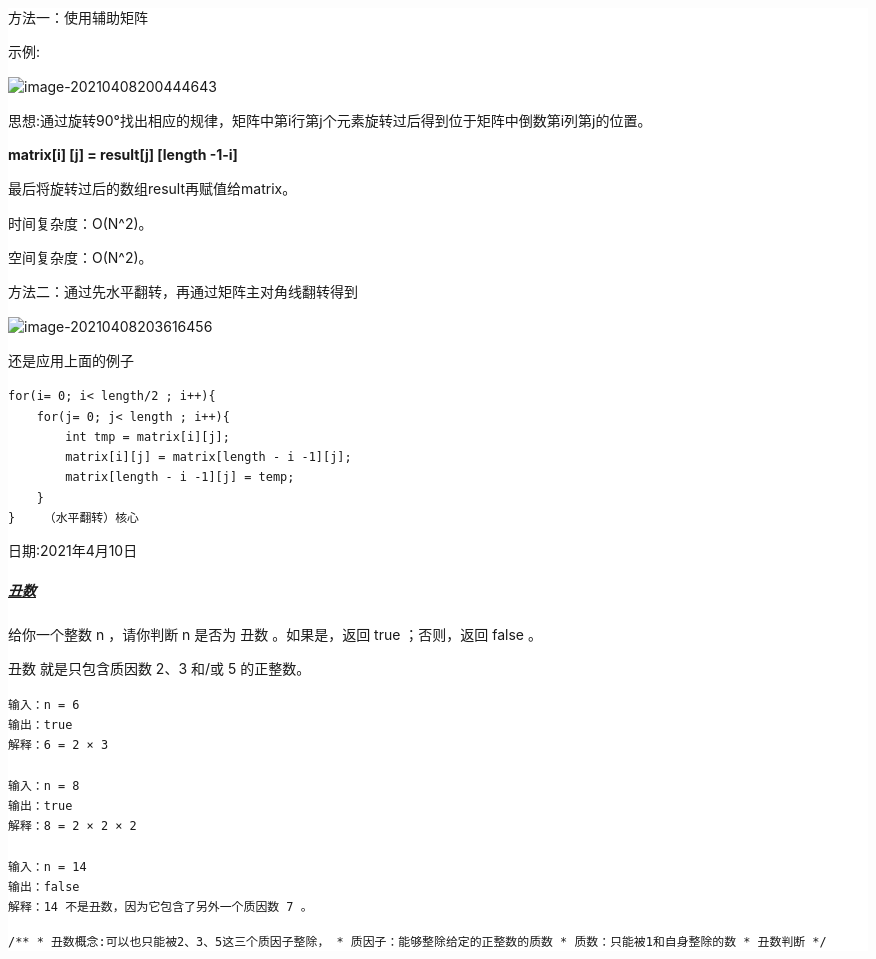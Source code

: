 方法一：使用辅助矩阵

示例:

![image-20210408200444643](https://picturebedzhanghui.oss-cn-hangzhou.aliyuncs.com/img/image-20210408200444643.png)

思想:通过旋转90°找出相应的规律，矩阵中第i行第j个元素旋转过后得到位于矩阵中倒数第i列第j的位置。

**matrix[i] [j] = result[j] [length -1-i]**

最后将旋转过后的数组result再赋值给matrix。

时间复杂度：O(N^2)。

空间复杂度：O(N^2)。



方法二：通过先水平翻转，再通过矩阵主对角线翻转得到

![image-20210408203616456](https://picturebedzhanghui.oss-cn-hangzhou.aliyuncs.com/img/image-20210408203616456.png)

还是应用上面的例子

```
for(i= 0; i< length/2 ; i++){
	for(j= 0; j< length ; i++){
		int tmp = matrix[i][j];
		matrix[i][j] = matrix[length - i -1][j];
        matrix[length - i -1][j] = temp; 
	}
}    （水平翻转）核心
```



日期:2021年4月10日

##### [丑数](https://leetcode-cn.com/problems/ugly-number/)

给你一个整数 n ，请你判断 n 是否为 丑数 。如果是，返回 true ；否则，返回 false 。

丑数 就是只包含质因数 2、3 和/或 5 的正整数。

```
输入：n = 6
输出：true
解释：6 = 2 × 3

输入：n = 8
输出：true
解释：8 = 2 × 2 × 2

输入：n = 14
输出：false
解释：14 不是丑数，因为它包含了另外一个质因数 7 。
```

```
/** * 丑数概念:可以也只能被2、3、5这三个质因子整除， * 质因子：能够整除给定的正整数的质数 * 质数：只能被1和自身整除的数 * 丑数判断 */
```
